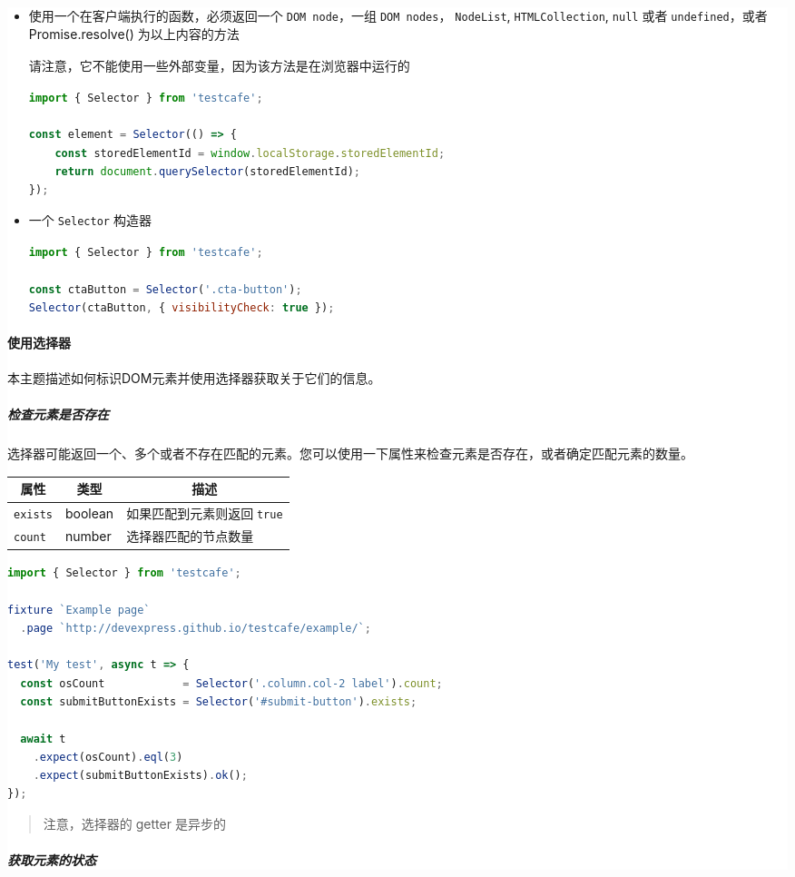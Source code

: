- 使用一个在客户端执行的函数，必须返回一个 `DOM node`，一组 `DOM nodes`， `NodeList`, `HTMLCollection`, `null` 或者 `undefined`，或者 Promise.resolve() 为以上内容的方法

  请注意，它不能使用一些外部变量，因为该方法是在浏览器中运行的

  ``` js
  import { Selector } from 'testcafe';

  const element = Selector(() => {
      const storedElementId = window.localStorage.storedElementId;
      return document.querySelector(storedElementId);
  });
  ```
  
- 一个 `Selector` 构造器

  ``` js
  import { Selector } from 'testcafe';
  
  const ctaButton = Selector('.cta-button');
  Selector(ctaButton, { visibilityCheck: true });
  ```

#### 使用选择器

本主题描述如何标识DOM元素并使用选择器获取关于它们的信息。

##### 检查元素是否存在

选择器可能返回一个、多个或者不存在匹配的元素。您可以使用一下属性来检查元素是否存在，或者确定匹配元素的数量。

| 属性 | 类型 | 描述 |
| --- | --- | --- |
| `exists` | boolean | 如果匹配到元素则返回 `true` |
| `count` | number | 选择器匹配的节点数量 |

``` js
import { Selector } from 'testcafe';

fixture `Example page`
  .page `http://devexpress.github.io/testcafe/example/`;

test('My test', async t => {
  const osCount            = Selector('.column.col-2 label').count;
  const submitButtonExists = Selector('#submit-button').exists;

  await t
    .expect(osCount).eql(3)
    .expect(submitButtonExists).ok();
});
```

> 注意，选择器的 getter 是异步的

##### 获取元素的状态
